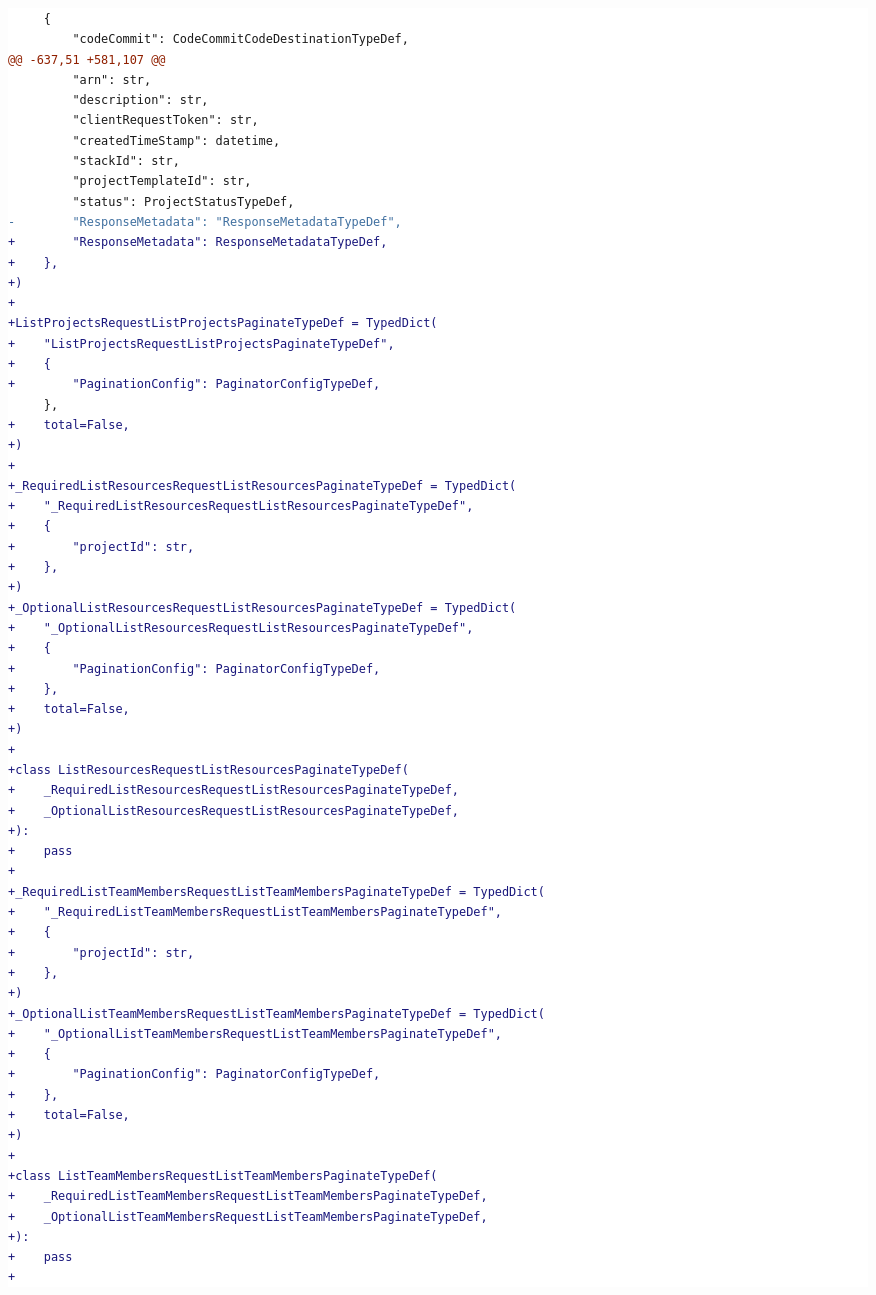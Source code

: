 ```diff
     {
         "codeCommit": CodeCommitCodeDestinationTypeDef,
@@ -637,51 +581,107 @@
         "arn": str,
         "description": str,
         "clientRequestToken": str,
         "createdTimeStamp": datetime,
         "stackId": str,
         "projectTemplateId": str,
         "status": ProjectStatusTypeDef,
-        "ResponseMetadata": "ResponseMetadataTypeDef",
+        "ResponseMetadata": ResponseMetadataTypeDef,
+    },
+)
+
+ListProjectsRequestListProjectsPaginateTypeDef = TypedDict(
+    "ListProjectsRequestListProjectsPaginateTypeDef",
+    {
+        "PaginationConfig": PaginatorConfigTypeDef,
     },
+    total=False,
+)
+
+_RequiredListResourcesRequestListResourcesPaginateTypeDef = TypedDict(
+    "_RequiredListResourcesRequestListResourcesPaginateTypeDef",
+    {
+        "projectId": str,
+    },
+)
+_OptionalListResourcesRequestListResourcesPaginateTypeDef = TypedDict(
+    "_OptionalListResourcesRequestListResourcesPaginateTypeDef",
+    {
+        "PaginationConfig": PaginatorConfigTypeDef,
+    },
+    total=False,
+)
+
+class ListResourcesRequestListResourcesPaginateTypeDef(
+    _RequiredListResourcesRequestListResourcesPaginateTypeDef,
+    _OptionalListResourcesRequestListResourcesPaginateTypeDef,
+):
+    pass
+
+_RequiredListTeamMembersRequestListTeamMembersPaginateTypeDef = TypedDict(
+    "_RequiredListTeamMembersRequestListTeamMembersPaginateTypeDef",
+    {
+        "projectId": str,
+    },
+)
+_OptionalListTeamMembersRequestListTeamMembersPaginateTypeDef = TypedDict(
+    "_OptionalListTeamMembersRequestListTeamMembersPaginateTypeDef",
+    {
+        "PaginationConfig": PaginatorConfigTypeDef,
+    },
+    total=False,
+)
+
+class ListTeamMembersRequestListTeamMembersPaginateTypeDef(
+    _RequiredListTeamMembersRequestListTeamMembersPaginateTypeDef,
+    _OptionalListTeamMembersRequestListTeamMembersPaginateTypeDef,
+):
+    pass
+
```